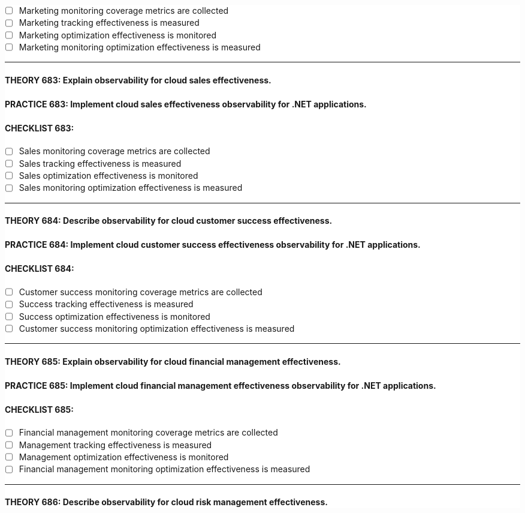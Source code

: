 - [ ] Marketing monitoring coverage metrics are collected
- [ ] Marketing tracking effectiveness is measured
- [ ] Marketing optimization effectiveness is monitored
- [ ] Marketing monitoring optimization effectiveness is measured

---

#### THEORY 683: Explain observability for cloud sales effectiveness.

#### PRACTICE 683: Implement cloud sales effectiveness observability for .NET applications.

#### CHECKLIST 683:

- [ ] Sales monitoring coverage metrics are collected
- [ ] Sales tracking effectiveness is measured
- [ ] Sales optimization effectiveness is monitored
- [ ] Sales monitoring optimization effectiveness is measured

---

#### THEORY 684: Describe observability for cloud customer success effectiveness.

#### PRACTICE 684: Implement cloud customer success effectiveness observability for .NET applications.

#### CHECKLIST 684:

- [ ] Customer success monitoring coverage metrics are collected
- [ ] Success tracking effectiveness is measured
- [ ] Success optimization effectiveness is monitored
- [ ] Customer success monitoring optimization effectiveness is measured

---

#### THEORY 685: Explain observability for cloud financial management effectiveness.

#### PRACTICE 685: Implement cloud financial management effectiveness observability for .NET applications.

#### CHECKLIST 685:

- [ ] Financial management monitoring coverage metrics are collected
- [ ] Management tracking effectiveness is measured
- [ ] Management optimization effectiveness is monitored
- [ ] Financial management monitoring optimization effectiveness is measured

---

#### THEORY 686: Describe observability for cloud risk management effectiveness.

